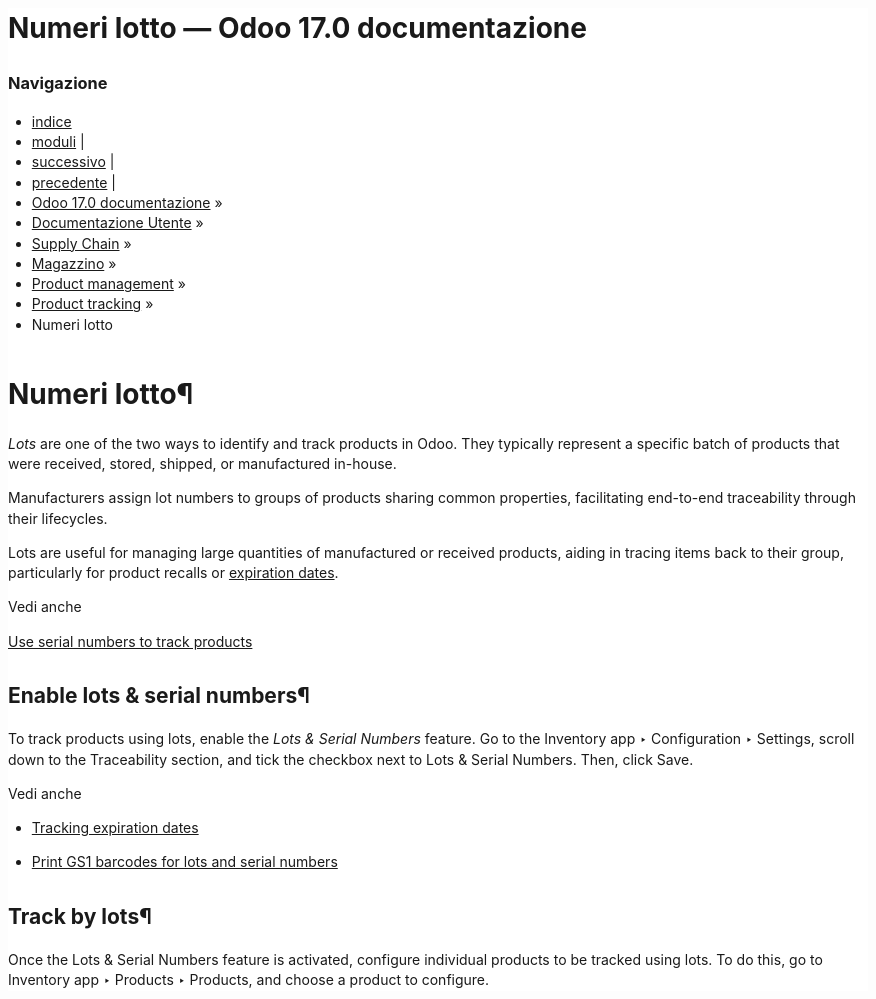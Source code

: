 # Numeri lotto — Odoo 17.0 documentazione

### Navigazione

  * [indice](../../../../../genindex.html "Indice generale")
  * [moduli](../../../../../py-modindex.html "Indice del modulo Python") |
  * [successivo](reassign.html "Reassign lot/serial numbers") |
  * [precedente](create_sn.html "Assign serial numbers") |
  * [Odoo 17.0 documentazione](../../../../../index-2.html) »
  * [Documentazione Utente](../../../../../applications.html) »
  * [Supply Chain](../../../../inventory_and_mrp.html) »
  * [Magazzino](../../../inventory.html) »
  * [Product management](../../product_management.html) »
  * [Product tracking](../product_tracking.html) »
  * Numeri lotto



# Numeri lotto¶

_Lots_ are one of the two ways to identify and track products in Odoo. They typically represent a specific batch of products that were received, stored, shipped, or manufactured in-house.

Manufacturers assign lot numbers to groups of products sharing common properties, facilitating end-to-end traceability through their lifecycles.

Lots are useful for managing large quantities of manufactured or received products, aiding in tracing items back to their group, particularly for product recalls or [expiration dates](expiration_dates.html).

Vedi anche

[Use serial numbers to track products](serial_numbers.html)

## Enable lots & serial numbers¶

To track products using lots, enable the _Lots & Serial Numbers_ feature. Go to the Inventory app ‣ Configuration ‣ Settings, scroll down to the Traceability section, and tick the checkbox next to Lots & Serial Numbers. Then, click Save.

Vedi anche

  * [Tracking expiration dates](expiration_dates.html)

  * [Print GS1 barcodes for lots and serial numbers](../../../barcode/operations/gs1_usage.html#barcode-operations-gs1-lots)




## Track by lots¶

Once the Lots & Serial Numbers feature is activated, configure individual products to be tracked using lots. To do this, go to Inventory app ‣ Products ‣ Products, and choose a product to configure.
